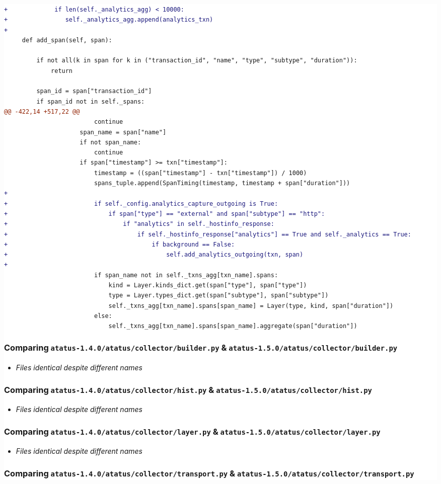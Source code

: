 ```diff
+             if len(self._analytics_agg) < 10000:
+                self._analytics_agg.append(analytics_txn)
+
     def add_span(self, span):
 
         if not all(k in span for k in ("transaction_id", "name", "type", "subtype", "duration")):
             return
 
         span_id = span["transaction_id"]
         if span_id not in self._spans:
@@ -422,14 +517,22 @@
                         continue
                     span_name = span["name"]
                     if not span_name:
                         continue
                     if span["timestamp"] >= txn["timestamp"]:
                         timestamp = ((span["timestamp"] - txn["timestamp"]) / 1000)
                         spans_tuple.append(SpanTiming(timestamp, timestamp + span["duration"]))
+
+                        if self._config.analytics_capture_outgoing is True:
+                            if span["type"] == "external" and span["subtype"] == "http":
+                                if "analytics" in self._hostinfo_response:
+                                    if self._hostinfo_response["analytics"] == True and self._analytics == True:
+                                        if background == False:
+                                            self.add_analytics_outgoing(txn, span)
+
                         if span_name not in self._txns_agg[txn_name].spans:
                             kind = Layer.kinds_dict.get(span["type"], span["type"])
                             type = Layer.types_dict.get(span["subtype"], span["subtype"])
                             self._txns_agg[txn_name].spans[span_name] = Layer(type, kind, span["duration"])
                         else:
                             self._txns_agg[txn_name].spans[span_name].aggregate(span["duration"])
```

### Comparing `atatus-1.4.0/atatus/collector/builder.py` & `atatus-1.5.0/atatus/collector/builder.py`

 * *Files identical despite different names*

### Comparing `atatus-1.4.0/atatus/collector/hist.py` & `atatus-1.5.0/atatus/collector/hist.py`

 * *Files identical despite different names*

### Comparing `atatus-1.4.0/atatus/collector/layer.py` & `atatus-1.5.0/atatus/collector/layer.py`

 * *Files identical despite different names*

### Comparing `atatus-1.4.0/atatus/collector/transport.py` & `atatus-1.5.0/atatus/collector/transport.py`
